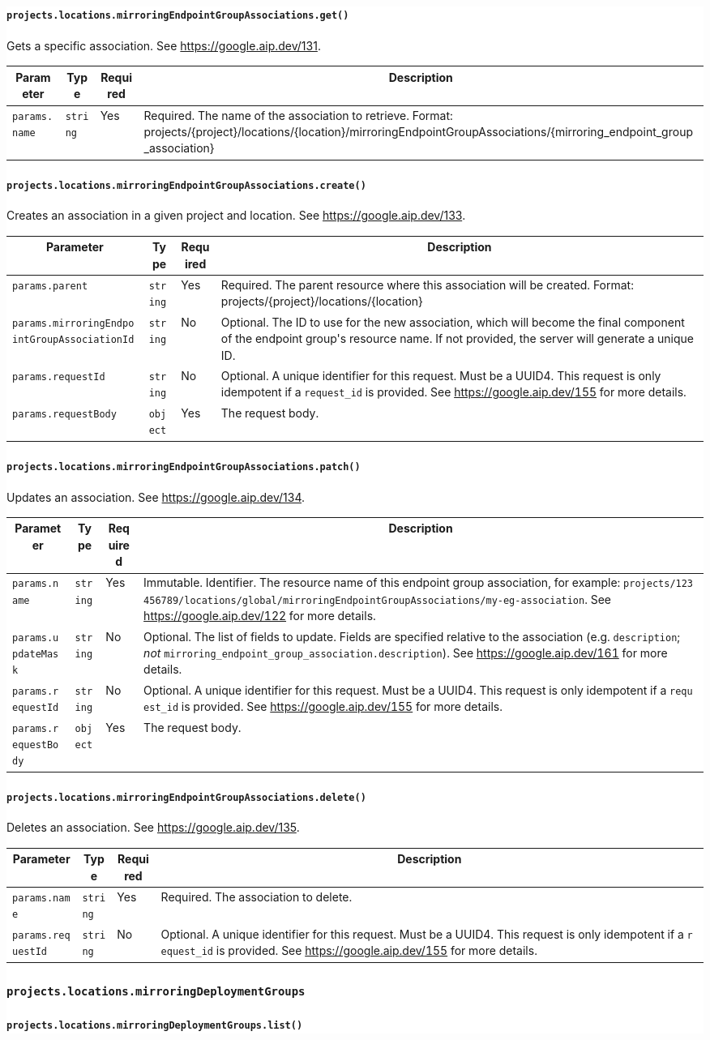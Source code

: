 #### `projects.locations.mirroringEndpointGroupAssociations.get()`

Gets a specific association. See https://google.aip.dev/131.

| Parameter | Type | Required | Description |
|---|---|---|---|
| `params.name` | `string` | Yes | Required. The name of the association to retrieve. Format: projects/{project}/locations/{location}/mirroringEndpointGroupAssociations/{mirroring_endpoint_group_association} |

#### `projects.locations.mirroringEndpointGroupAssociations.create()`

Creates an association in a given project and location. See https://google.aip.dev/133.

| Parameter | Type | Required | Description |
|---|---|---|---|
| `params.parent` | `string` | Yes | Required. The parent resource where this association will be created. Format: projects/{project}/locations/{location} |
| `params.mirroringEndpointGroupAssociationId` | `string` | No | Optional. The ID to use for the new association, which will become the final component of the endpoint group's resource name. If not provided, the server will generate a unique ID. |
| `params.requestId` | `string` | No | Optional. A unique identifier for this request. Must be a UUID4. This request is only idempotent if a `request_id` is provided. See https://google.aip.dev/155 for more details. |
| `params.requestBody` | `object` | Yes | The request body. |

#### `projects.locations.mirroringEndpointGroupAssociations.patch()`

Updates an association. See https://google.aip.dev/134.

| Parameter | Type | Required | Description |
|---|---|---|---|
| `params.name` | `string` | Yes | Immutable. Identifier. The resource name of this endpoint group association, for example: `projects/123456789/locations/global/mirroringEndpointGroupAssociations/my-eg-association`. See https://google.aip.dev/122 for more details. |
| `params.updateMask` | `string` | No | Optional. The list of fields to update. Fields are specified relative to the association (e.g. `description`; *not* `mirroring_endpoint_group_association.description`). See https://google.aip.dev/161 for more details. |
| `params.requestId` | `string` | No | Optional. A unique identifier for this request. Must be a UUID4. This request is only idempotent if a `request_id` is provided. See https://google.aip.dev/155 for more details. |
| `params.requestBody` | `object` | Yes | The request body. |

#### `projects.locations.mirroringEndpointGroupAssociations.delete()`

Deletes an association. See https://google.aip.dev/135.

| Parameter | Type | Required | Description |
|---|---|---|---|
| `params.name` | `string` | Yes | Required. The association to delete. |
| `params.requestId` | `string` | No | Optional. A unique identifier for this request. Must be a UUID4. This request is only idempotent if a `request_id` is provided. See https://google.aip.dev/155 for more details. |

### `projects.locations.mirroringDeploymentGroups`

#### `projects.locations.mirroringDeploymentGroups.list()`
